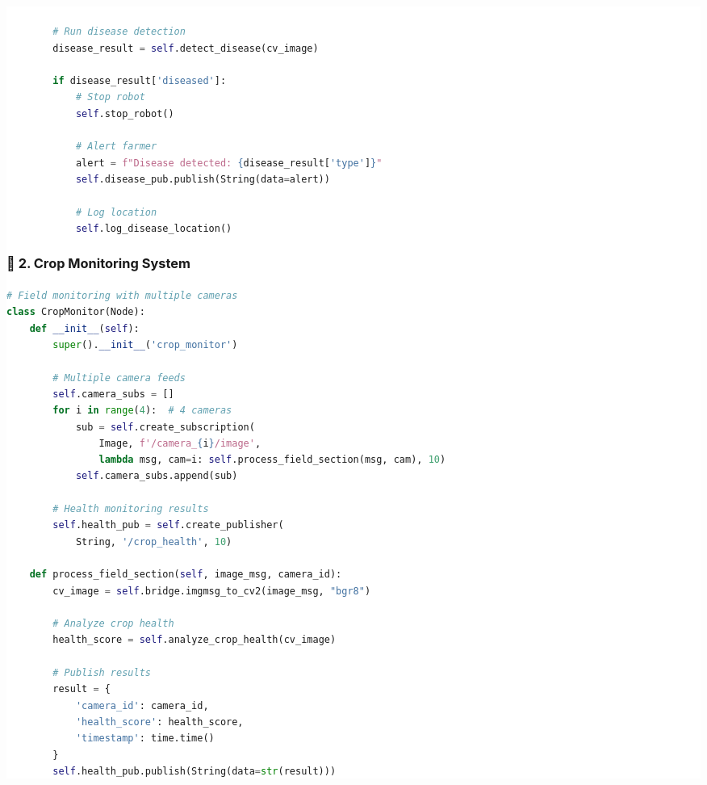 ```python
        
        # Run disease detection
        disease_result = self.detect_disease(cv_image)
        
        if disease_result['diseased']:
            # Stop robot
            self.stop_robot()
            
            # Alert farmer
            alert = f"Disease detected: {disease_result['type']}"
            self.disease_pub.publish(String(data=alert))
            
            # Log location
            self.log_disease_location()
```

### 🌽 **2. Crop Monitoring System**

```python
# Field monitoring with multiple cameras
class CropMonitor(Node):
    def __init__(self):
        super().__init__('crop_monitor')
        
        # Multiple camera feeds
        self.camera_subs = []
        for i in range(4):  # 4 cameras
            sub = self.create_subscription(
                Image, f'/camera_{i}/image', 
                lambda msg, cam=i: self.process_field_section(msg, cam), 10)
            self.camera_subs.append(sub)
        
        # Health monitoring results
        self.health_pub = self.create_publisher(
            String, '/crop_health', 10)
    
    def process_field_section(self, image_msg, camera_id):
        cv_image = self.bridge.imgmsg_to_cv2(image_msg, "bgr8")
        
        # Analyze crop health
        health_score = self.analyze_crop_health(cv_image)
        
        # Publish results
        result = {
            'camera_id': camera_id,
            'health_score': health_score,
            'timestamp': time.time()
        }
        self.health_pub.publish(String(data=str(result)))
```
